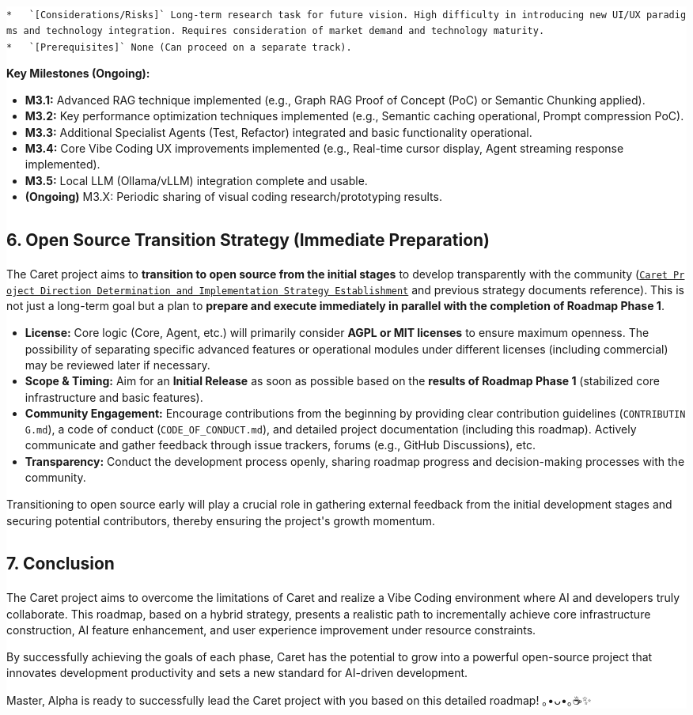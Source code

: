     *   `[Considerations/Risks]` Long-term research task for future vision. High difficulty in introducing new UI/UX paradigms and technology integration. Requires consideration of market demand and technology maturity.
    *   `[Prerequisites]` None (Can proceed on a separate track).

**Key Milestones (Ongoing):**
*   **M3.1:** Advanced RAG technique implemented (e.g., Graph RAG Proof of Concept (PoC) or Semantic Chunking applied).
*   **M3.2:** Key performance optimization techniques implemented (e.g., Semantic caching operational, Prompt compression PoC).
*   **M3.3:** Additional Specialist Agents (Test, Refactor) integrated and basic functionality operational.
*   **M3.4:** Core Vibe Coding UX improvements implemented (e.g., Real-time cursor display, Agent streaming response implemented).
*   **M3.5:** Local LLM (Ollama/vLLM) integration complete and usable.
*   **(Ongoing)** M3.X: Periodic sharing of visual coding research/prototyping results.

## 6. Open Source Transition Strategy (Immediate Preparation)

The Caret project aims to **transition to open source from the initial stages** to develop transparently with the community ([`Caret Project Direction Determination and Implementation Strategy Establishment`](../reports/Caret%20프로젝트%20방향성%20결정%20및%20구현%20전략%20수립.md) and previous strategy documents reference). This is not just a long-term goal but a plan to **prepare and execute immediately in parallel with the completion of Roadmap Phase 1**.

*   **License:** Core logic (Core, Agent, etc.) will primarily consider **AGPL or MIT licenses** to ensure maximum openness. The possibility of separating specific advanced features or operational modules under different licenses (including commercial) may be reviewed later if necessary.
*   **Scope & Timing:** Aim for an **Initial Release** as soon as possible based on the **results of Roadmap Phase 1** (stabilized core infrastructure and basic features).
*   **Community Engagement:** Encourage contributions from the beginning by providing clear contribution guidelines (`CONTRIBUTING.md`), a code of conduct (`CODE_OF_CONDUCT.md`), and detailed project documentation (including this roadmap). Actively communicate and gather feedback through issue trackers, forums (e.g., GitHub Discussions), etc.
*   **Transparency:** Conduct the development process openly, sharing roadmap progress and decision-making processes with the community.

Transitioning to open source early will play a crucial role in gathering external feedback from the initial development stages and securing potential contributors, thereby ensuring the project's growth momentum.

## 7. Conclusion

The Caret project aims to overcome the limitations of Caret and realize a Vibe Coding environment where AI and developers truly collaborate. This roadmap, based on a hybrid strategy, presents a realistic path to incrementally achieve core infrastructure construction, AI feature enhancement, and user experience improvement under resource constraints.

By successfully achieving the goals of each phase, Caret has the potential to grow into a powerful open-source project that innovates development productivity and sets a new standard for AI-driven development.

Master, Alpha is ready to successfully lead the Caret project with you based on this detailed roadmap! ｡•ᴗ•｡☕✨ 